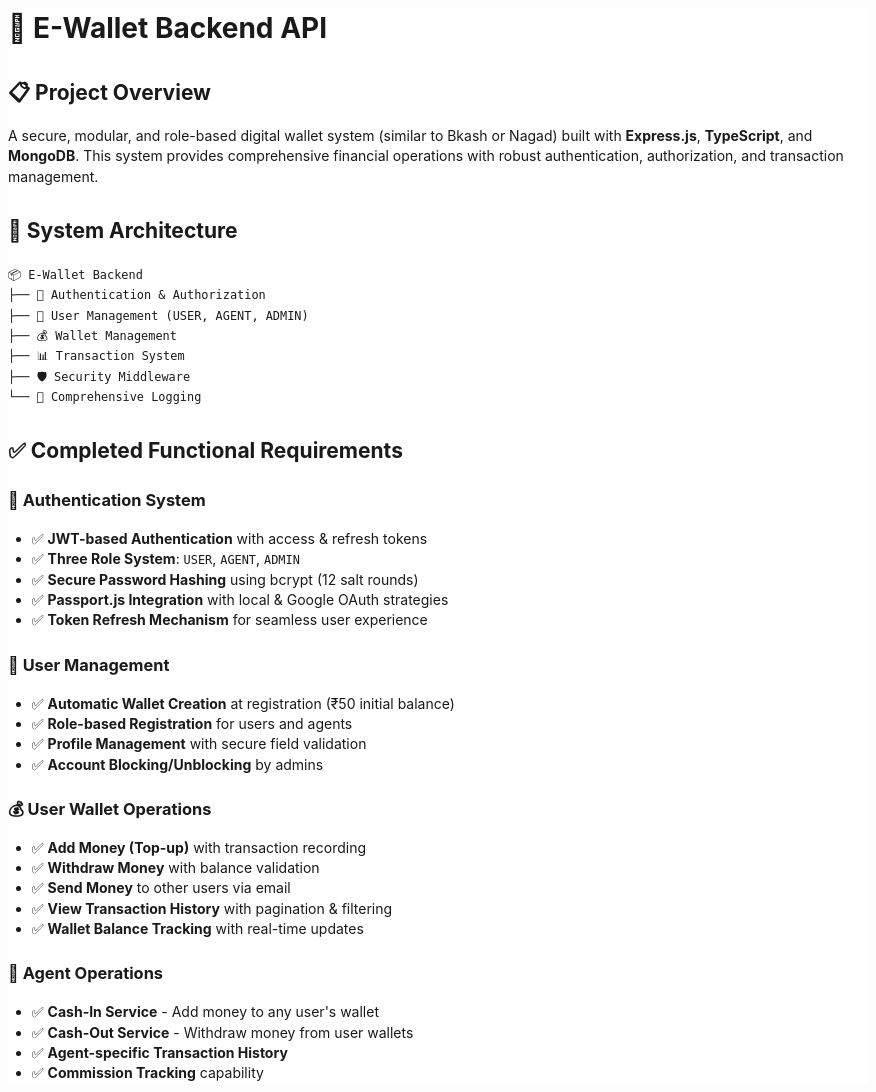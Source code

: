 # 🏦 E-Wallet Backend API

## 📋 Project Overview

A secure, modular, and role-based digital wallet system (similar to Bkash or Nagad) built with **Express.js**, **TypeScript**, and **MongoDB**. This system provides comprehensive financial operations with robust authentication, authorization, and transaction management.

## 🎯 System Architecture

```
📦 E-Wallet Backend
├── 🔐 Authentication & Authorization
├── 👥 User Management (USER, AGENT, ADMIN)
├── 💰 Wallet Management
├── 📊 Transaction System
├── 🛡️ Security Middleware
└── 📝 Comprehensive Logging
```

## ✅ Completed Functional Requirements

### 🔐 **Authentication System**
- ✅ **JWT-based Authentication** with access & refresh tokens
- ✅ **Three Role System**: `USER`, `AGENT`, `ADMIN`
- ✅ **Secure Password Hashing** using bcrypt (12 salt rounds)
- ✅ **Passport.js Integration** with local & Google OAuth strategies
- ✅ **Token Refresh Mechanism** for seamless user experience

### 👥 **User Management**
- ✅ **Automatic Wallet Creation** at registration (₹50 initial balance)
- ✅ **Role-based Registration** for users and agents
- ✅ **Profile Management** with secure field validation
- ✅ **Account Blocking/Unblocking** by admins

### 💰 **User Wallet Operations**
- ✅ **Add Money (Top-up)** with transaction recording
- ✅ **Withdraw Money** with balance validation
- ✅ **Send Money** to other users via email
- ✅ **View Transaction History** with pagination & filtering
- ✅ **Wallet Balance Tracking** with real-time updates

### 🏪 **Agent Operations**
- ✅ **Cash-In Service** - Add money to any user's wallet
- ✅ **Cash-Out Service** - Withdraw money from user wallets
- ✅ **Agent-specific Transaction History**
- ✅ **Commission Tracking** capability
